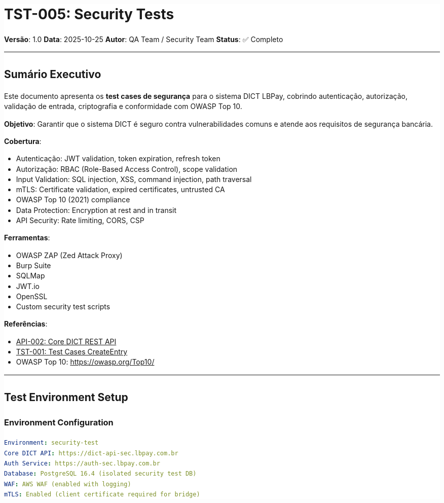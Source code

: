 # TST-005: Security Tests

**Versão**: 1.0
**Data**: 2025-10-25
**Autor**: QA Team / Security Team
**Status**: ✅ Completo

---

## Sumário Executivo

Este documento apresenta os **test cases de segurança** para o sistema DICT LBPay, cobrindo autenticação, autorização, validação de entrada, criptografia e conformidade com OWASP Top 10.

**Objetivo**: Garantir que o sistema DICT é seguro contra vulnerabilidades comuns e atende aos requisitos de segurança bancária.

**Cobertura**:
- Autenticação: JWT validation, token expiration, refresh token
- Autorização: RBAC (Role-Based Access Control), scope validation
- Input Validation: SQL injection, XSS, command injection, path traversal
- mTLS: Certificate validation, expired certificates, untrusted CA
- OWASP Top 10 (2021) compliance
- Data Protection: Encryption at rest and in transit
- API Security: Rate limiting, CORS, CSP

**Ferramentas**:
- OWASP ZAP (Zed Attack Proxy)
- Burp Suite
- SQLMap
- JWT.io
- OpenSSL
- Custom security test scripts

**Referências**:
- [API-002: Core DICT REST API](../../04_APIs/REST/API-002_Core_DICT_REST_API.md)
- [TST-001: Test Cases CreateEntry](./TST-001_Test_Cases_CreateEntry.md)
- OWASP Top 10: https://owasp.org/Top10/

---

## Test Environment Setup

### Environment Configuration
```yaml
Environment: security-test
Core DICT API: https://dict-api-sec.lbpay.com.br
Auth Service: https://auth-sec.lbpay.com.br
Database: PostgreSQL 16.4 (isolated security test DB)
WAF: AWS WAF (enabled with logging)
mTLS: Enabled (client certificate required for bridge)
```
